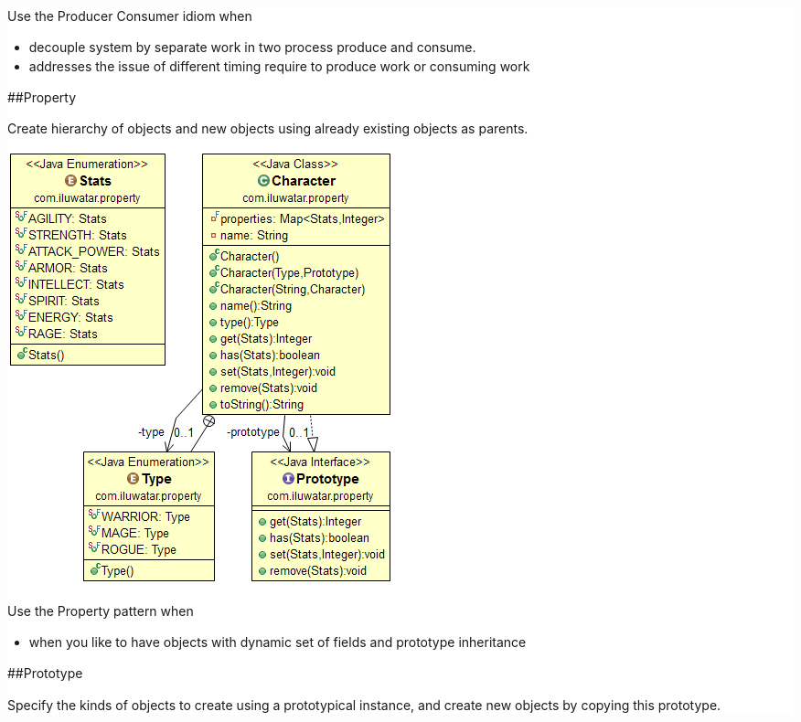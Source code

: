 
Use the Producer Consumer idiom when

-   decouple system by separate work in two process produce and consume.
-   addresses the issue of different timing require to produce work or consuming work

##Property

Create hierarchy of objects and new objects using already existing objects as parents.

![image](/images/property.png)


Use the Property pattern when

-   when you like to have objects with dynamic set of fields and prototype inheritance

##Prototype

Specify the kinds of objects to create using a prototypical instance, and create new objects by copying this prototype.
